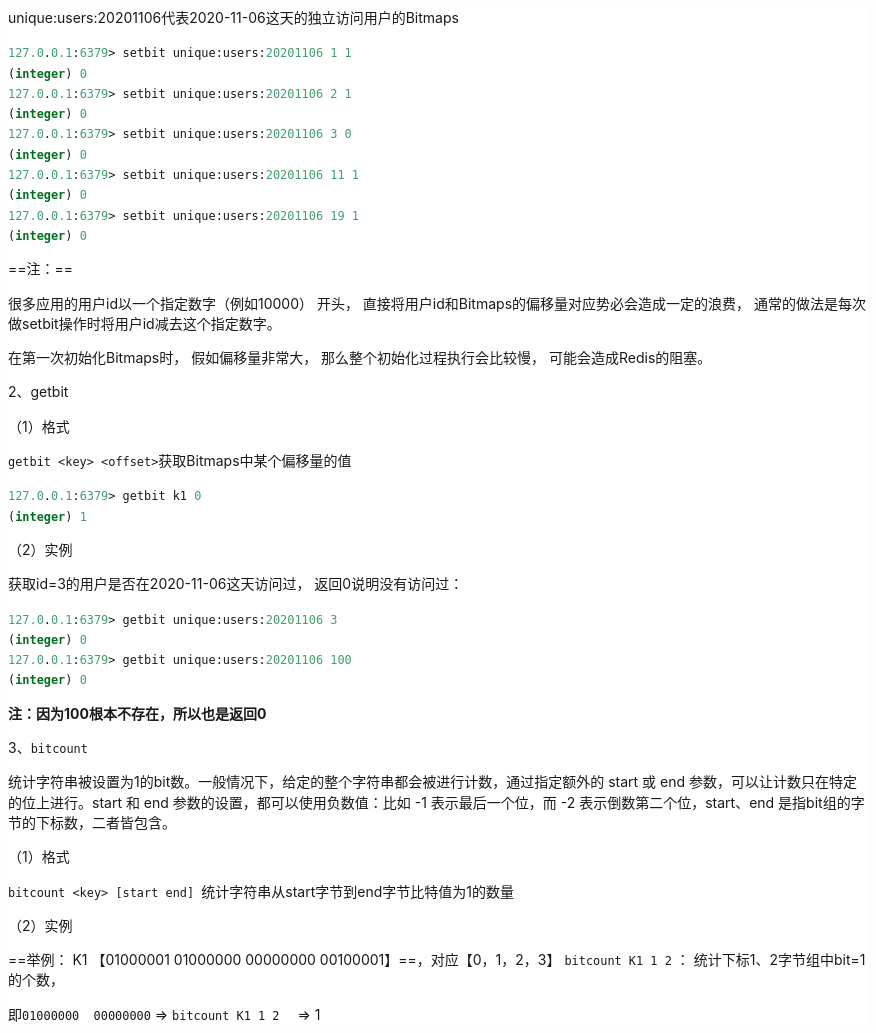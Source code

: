 unique:users:20201106代表2020-11-06这天的独立访问用户的Bitmaps

```perl
127.0.0.1:6379> setbit unique:users:20201106 1 1
(integer) 0
127.0.0.1:6379> setbit unique:users:20201106 2 1
(integer) 0
127.0.0.1:6379> setbit unique:users:20201106 3 0
(integer) 0
127.0.0.1:6379> setbit unique:users:20201106 11 1
(integer) 0
127.0.0.1:6379> setbit unique:users:20201106 19 1
(integer) 0
```

==注：==

很多应用的用户id以一个指定数字（例如10000） 开头， 直接将用户id和Bitmaps的偏移量对应势必会造成一定的浪费， 通常的做法是每次做setbit操作时将用户id减去这个指定数字。

在第一次初始化Bitmaps时， 假如偏移量非常大， 那么整个初始化过程执行会比较慢， 可能会造成Redis的阻塞。

2、getbit

（1）格式

`getbit <key> <offset>`获取Bitmaps中某个偏移量的值

```perl
127.0.0.1:6379> getbit k1 0
(integer) 1
```

（2）实例

获取id=3的用户是否在2020-11-06这天访问过， 返回0说明没有访问过：

```perl
127.0.0.1:6379> getbit unique:users:20201106 3
(integer) 0
127.0.0.1:6379> getbit unique:users:20201106 100
(integer) 0
```

**注：因为100根本不存在，所以也是返回0**

3、`bitcount`

统计字符串被设置为1的bit数。一般情况下，给定的整个字符串都会被进行计数，通过指定额外的 start 或 end 参数，可以让计数只在特定的位上进行。start 和 end 参数的设置，都可以使用负数值：比如 -1 表示最后一个位，而 -2 表示倒数第二个位，start、end 是指bit组的字节的下标数，二者皆包含。

（1）格式

`bitcount <key> [start end] `统计字符串从start字节到end字节比特值为1的数量

（2）实例

==举例： K1 【01000001 01000000  00000000 00100001】==，对应【0，1，2，3】
`bitcount K1 1 2`  ： 统计下标1、2字节组中bit=1的个数，

即`01000000  00000000` => `bitcount K1 1 2` 　=> 1
